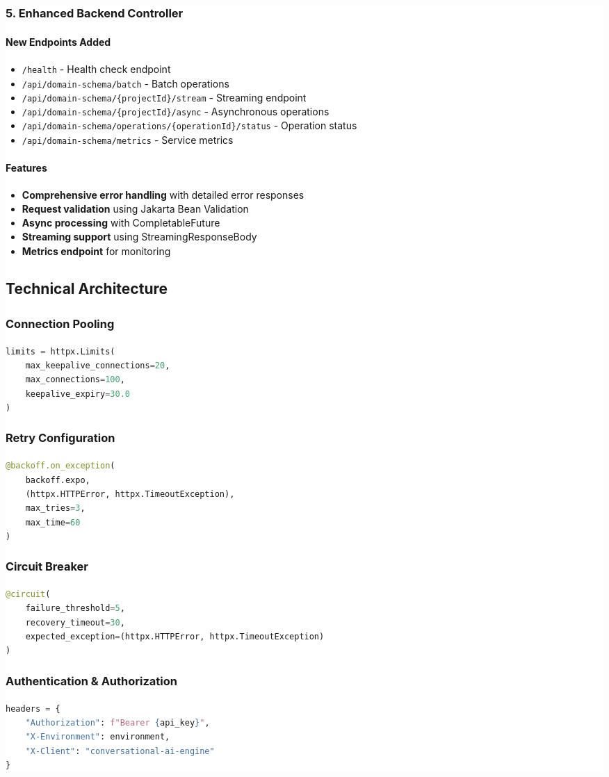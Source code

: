 ### 5. Enhanced Backend Controller

#### New Endpoints Added
- `/health` - Health check endpoint
- `/api/domain-schema/batch` - Batch operations
- `/api/domain-schema/{projectId}/stream` - Streaming endpoint
- `/api/domain-schema/{projectId}/async` - Asynchronous operations
- `/api/domain-schema/operations/{operationId}/status` - Operation status
- `/api/domain-schema/metrics` - Service metrics

#### Features
- **Comprehensive error handling** with detailed error responses
- **Request validation** using Jakarta Bean Validation
- **Async processing** with CompletableFuture
- **Streaming support** using StreamingResponseBody
- **Metrics endpoint** for monitoring

## Technical Architecture

### Connection Pooling
```python
limits = httpx.Limits(
    max_keepalive_connections=20,
    max_connections=100,
    keepalive_expiry=30.0
)
```

### Retry Configuration
```python
@backoff.on_exception(
    backoff.expo,
    (httpx.HTTPError, httpx.TimeoutException),
    max_tries=3,
    max_time=60
)
```

### Circuit Breaker
```python
@circuit(
    failure_threshold=5,
    recovery_timeout=30,
    expected_exception=(httpx.HTTPError, httpx.TimeoutException)
)
```

### Authentication & Authorization
```python
headers = {
    "Authorization": f"Bearer {api_key}",
    "X-Environment": environment,
    "X-Client": "conversational-ai-engine"
}
```
